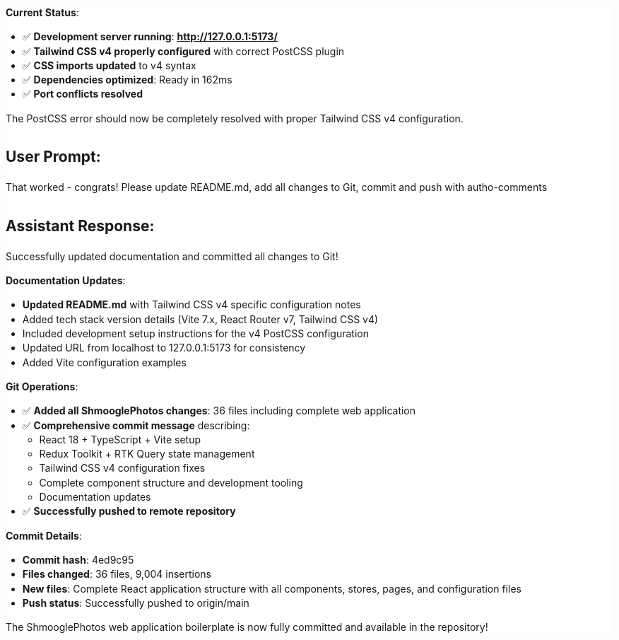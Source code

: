 **Current Status**:
- ✅ **Development server running**: **http://127.0.0.1:5173/**
- ✅ **Tailwind CSS v4 properly configured** with correct PostCSS plugin
- ✅ **CSS imports updated** to v4 syntax
- ✅ **Dependencies optimized**: Ready in 162ms
- ✅ **Port conflicts resolved**

The PostCSS error should now be completely resolved with proper Tailwind CSS v4 configuration.

## User Prompt:
That worked - congrats! Please update README.md, add all changes to Git, commit and push with autho-comments

## Assistant Response:
Successfully updated documentation and committed all changes to Git!

**Documentation Updates**:
- **Updated README.md** with Tailwind CSS v4 specific configuration notes
- Added tech stack version details (Vite 7.x, React Router v7, Tailwind CSS v4)
- Included development setup instructions for the v4 PostCSS configuration
- Updated URL from localhost to 127.0.0.1:5173 for consistency
- Added Vite configuration examples

**Git Operations**:
- ✅ **Added all ShmooglePhotos changes**: 36 files including complete web application
- ✅ **Comprehensive commit message** describing:
  - React 18 + TypeScript + Vite setup
  - Redux Toolkit + RTK Query state management
  - Tailwind CSS v4 configuration fixes
  - Complete component structure and development tooling
  - Documentation updates
- ✅ **Successfully pushed to remote repository**

**Commit Details**:
- **Commit hash**: 4ed9c95
- **Files changed**: 36 files, 9,004 insertions
- **New files**: Complete React application structure with all components, stores, pages, and configuration files
- **Push status**: Successfully pushed to origin/main

The ShmooglePhotos web application boilerplate is now fully committed and available in the repository!